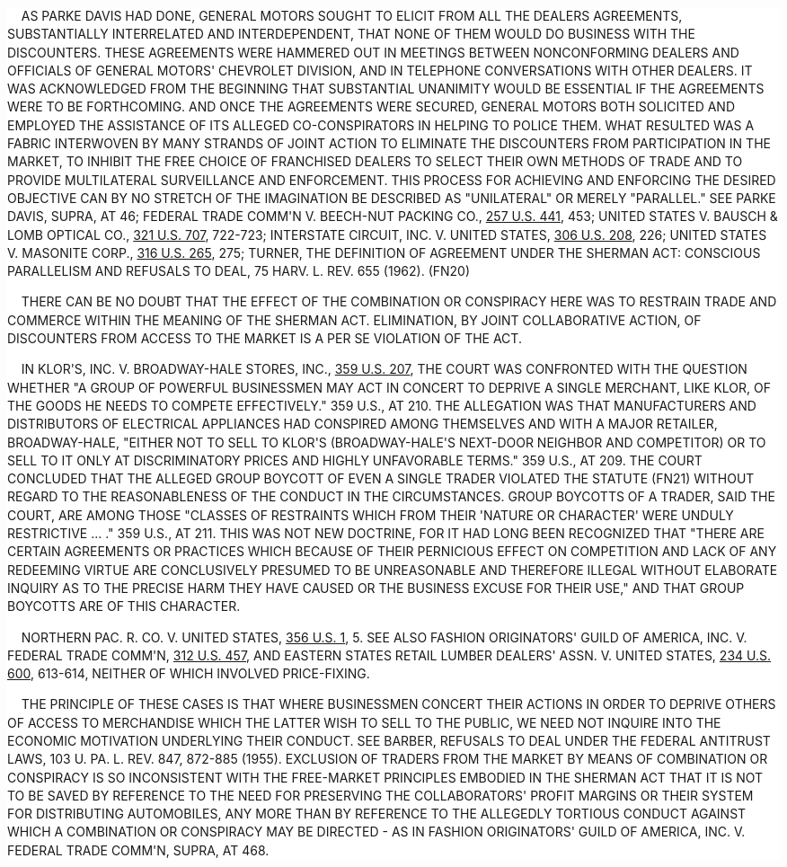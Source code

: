     AS PARKE DAVIS HAD DONE, GENERAL MOTORS SOUGHT TO ELICIT FROM ALL THE DEALERS AGREEMENTS, SUBSTANTIALLY INTERRELATED AND INTERDEPENDENT, THAT NONE OF THEM WOULD DO BUSINESS WITH THE DISCOUNTERS.  THESE AGREEMENTS WERE HAMMERED OUT IN MEETINGS BETWEEN NONCONFORMING DEALERS AND OFFICIALS OF GENERAL MOTORS' CHEVROLET DIVISION, AND IN TELEPHONE CONVERSATIONS WITH OTHER DEALERS.  IT WAS ACKNOWLEDGED FROM THE BEGINNING THAT SUBSTANTIAL UNANIMITY WOULD BE ESSENTIAL IF THE AGREEMENTS WERE TO BE FORTHCOMING.  AND ONCE THE AGREEMENTS WERE SECURED, GENERAL MOTORS BOTH SOLICITED AND EMPLOYED THE ASSISTANCE OF ITS ALLEGED CO-CONSPIRATORS IN HELPING TO POLICE THEM.  WHAT RESULTED WAS A FABRIC INTERWOVEN BY MANY STRANDS OF JOINT ACTION TO ELIMINATE THE DISCOUNTERS FROM PARTICIPATION IN THE MARKET, TO INHIBIT THE FREE CHOICE OF FRANCHISED DEALERS TO SELECT THEIR OWN METHODS OF TRADE AND TO PROVIDE MULTILATERAL SURVEILLANCE AND ENFORCEMENT.  THIS PROCESS FOR ACHIEVING AND ENFORCING THE DESIRED OBJECTIVE CAN BY NO STRETCH OF THE IMAGINATION BE DESCRIBED AS "UNILATERAL" OR MERELY "PARALLEL."  SEE PARKE DAVIS, SUPRA, AT 46; FEDERAL TRADE COMM'N V. BEECH-NUT PACKING CO., [257 U.S. 441][/us/courts/scotus/usReporter/257/441], 453; UNITED STATES V. BAUSCH & LOMB OPTICAL CO., [321 U.S. 707][/us/courts/scotus/usReporter/321/707], 722-723; INTERSTATE CIRCUIT, INC. V. UNITED STATES, [306 U.S. 208][/us/courts/scotus/usReporter/306/208], 226; UNITED STATES V. MASONITE CORP., [316 U.S. 265][/us/courts/scotus/usReporter/316/265], 275; TURNER, THE DEFINITION OF AGREEMENT UNDER THE SHERMAN ACT:  CONSCIOUS PARALLELISM AND REFUSALS TO DEAL, 75 HARV. L. REV. 655 (1962).  (FN20)

    THERE CAN BE NO DOUBT THAT THE EFFECT OF THE COMBINATION OR CONSPIRACY HERE WAS TO RESTRAIN TRADE AND COMMERCE WITHIN THE MEANING OF THE SHERMAN ACT.  ELIMINATION, BY JOINT COLLABORATIVE ACTION, OF DISCOUNTERS FROM ACCESS TO THE MARKET IS A PER SE VIOLATION OF THE ACT.

    IN KLOR'S, INC. V. BROADWAY-HALE STORES, INC., [359 U.S. 207][/us/courts/scotus/usReporter/359/207], THE COURT WAS CONFRONTED WITH THE QUESTION WHETHER "A GROUP OF POWERFUL BUSINESSMEN MAY ACT IN CONCERT TO DEPRIVE A SINGLE MERCHANT, LIKE KLOR, OF THE GOODS HE NEEDS TO COMPETE EFFECTIVELY."  359 U.S., AT 210.  THE ALLEGATION WAS THAT MANUFACTURERS AND DISTRIBUTORS OF ELECTRICAL APPLIANCES HAD CONSPIRED AMONG THEMSELVES AND WITH A MAJOR RETAILER, BROADWAY-HALE, "EITHER NOT TO SELL TO KLOR'S (BROADWAY-HALE'S NEXT-DOOR NEIGHBOR AND COMPETITOR) OR TO SELL TO IT ONLY AT DISCRIMINATORY PRICES AND HIGHLY UNFAVORABLE TERMS."  359 U.S., AT 209.  THE COURT CONCLUDED THAT THE ALLEGED GROUP BOYCOTT OF EVEN A SINGLE TRADER VIOLATED THE STATUTE (FN21) WITHOUT REGARD TO THE REASONABLENESS OF THE CONDUCT IN THE CIRCUMSTANCES.  GROUP BOYCOTTS OF A TRADER, SAID THE COURT, ARE AMONG THOSE "CLASSES OF RESTRAINTS WHICH FROM THEIR 'NATURE OR CHARACTER' WERE UNDULY RESTRICTIVE  ...  ."  359 U.S., AT 211.  THIS WAS NOT NEW DOCTRINE, FOR IT HAD LONG BEEN RECOGNIZED THAT "THERE ARE CERTAIN AGREEMENTS OR PRACTICES WHICH BECAUSE OF THEIR PERNICIOUS EFFECT ON COMPETITION AND LACK OF ANY REDEEMING VIRTUE ARE CONCLUSIVELY PRESUMED TO BE UNREASONABLE AND THEREFORE ILLEGAL WITHOUT ELABORATE INQUIRY AS TO THE PRECISE HARM THEY HAVE CAUSED OR THE BUSINESS EXCUSE FOR THEIR USE," AND THAT GROUP BOYCOTTS ARE OF THIS CHARACTER.

    NORTHERN PAC. R. CO. V. UNITED STATES, [356 U.S. 1][/us/courts/scotus/usReporter/356/1], 5.  SEE ALSO FASHION ORIGINATORS' GUILD OF AMERICA, INC. V. FEDERAL TRADE COMM'N, [312 U.S. 457][/us/courts/scotus/usReporter/312/457], AND EASTERN STATES RETAIL LUMBER DEALERS' ASSN. V. UNITED STATES, [234 U.S. 600][/us/courts/scotus/usReporter/234/600], 613-614, NEITHER OF WHICH INVOLVED PRICE-FIXING.

    THE PRINCIPLE OF THESE CASES IS THAT WHERE BUSINESSMEN CONCERT THEIR ACTIONS IN ORDER TO DEPRIVE OTHERS OF ACCESS TO MERCHANDISE WHICH THE LATTER WISH TO SELL TO THE PUBLIC, WE NEED NOT INQUIRE INTO THE ECONOMIC MOTIVATION UNDERLYING THEIR CONDUCT.  SEE BARBER, REFUSALS TO DEAL UNDER THE FEDERAL ANTITRUST LAWS, 103 U. PA. L. REV. 847, 872-885 (1955).  EXCLUSION OF TRADERS FROM THE MARKET BY MEANS OF COMBINATION OR CONSPIRACY IS SO INCONSISTENT WITH THE FREE-MARKET PRINCIPLES EMBODIED IN THE SHERMAN ACT THAT IT IS NOT TO BE SAVED BY REFERENCE TO THE NEED FOR PRESERVING THE COLLABORATORS' PROFIT MARGINS OR THEIR SYSTEM FOR DISTRIBUTING AUTOMOBILES, ANY MORE THAN BY REFERENCE TO THE ALLEGEDLY TORTIOUS CONDUCT AGAINST WHICH A COMBINATION OR CONSPIRACY MAY BE DIRECTED - AS IN FASHION ORIGINATORS' GUILD OF AMERICA, INC. V. FEDERAL TRADE COMM'N, SUPRA, AT 468.


[/us/courts/scotus/usReporter/384/127]: https://publicdocs.github.io/go/links?ns=uslm-x&ref=%2Fus%2Fcourts%2Fscotus%2FusReporter%2F384%2F127
[/us/courts/scotus/usReporter/362/29]: https://publicdocs.github.io/go/links?ns=uslm-x&ref=%2Fus%2Fcourts%2Fscotus%2FusReporter%2F362%2F29
[/us/courts/scotus/usReporter/359/207]: https://publicdocs.github.io/go/links?ns=uslm-x&ref=%2Fus%2Fcourts%2Fscotus%2FusReporter%2F359%2F207
[/us/stat/32/823]: https://publicdocs.github.io/go/links?ns=uslm&ref=%2Fus%2Fstat%2F32%2F823
[/us/usc/t15/s29]: https://publicdocs.github.io/go/links?ns=uslm&ref=%2Fus%2Fusc%2Ft15%2Fs29
[/us/courts/scotus/usReporter/372/253]: https://publicdocs.github.io/go/links?ns=uslm-x&ref=%2Fus%2Fcourts%2Fscotus%2FusReporter%2F372%2F253
[/us/courts/scotus/usReporter/362/29]: https://publicdocs.github.io/go/links?ns=uslm-x&ref=%2Fus%2Fcourts%2Fscotus%2FusReporter%2F362%2F29
[/us/courts/scotus/usReporter/321/707]: https://publicdocs.github.io/go/links?ns=uslm-x&ref=%2Fus%2Fcourts%2Fscotus%2FusReporter%2F321%2F707
[/us/courts/scotus/usReporter/257/441]: https://publicdocs.github.io/go/links?ns=uslm-x&ref=%2Fus%2Fcourts%2Fscotus%2FusReporter%2F257%2F441
[/us/courts/scotus/usReporter/257/441]: https://publicdocs.github.io/go/links?ns=uslm-x&ref=%2Fus%2Fcourts%2Fscotus%2FusReporter%2F257%2F441
[/us/courts/scotus/usReporter/321/707]: https://publicdocs.github.io/go/links?ns=uslm-x&ref=%2Fus%2Fcourts%2Fscotus%2FusReporter%2F321%2F707
[/us/courts/scotus/usReporter/306/208]: https://publicdocs.github.io/go/links?ns=uslm-x&ref=%2Fus%2Fcourts%2Fscotus%2FusReporter%2F306%2F208
[/us/courts/scotus/usReporter/316/265]: https://publicdocs.github.io/go/links?ns=uslm-x&ref=%2Fus%2Fcourts%2Fscotus%2FusReporter%2F316%2F265
[/us/courts/scotus/usReporter/359/207]: https://publicdocs.github.io/go/links?ns=uslm-x&ref=%2Fus%2Fcourts%2Fscotus%2FusReporter%2F359%2F207
[/us/courts/scotus/usReporter/356/1]: https://publicdocs.github.io/go/links?ns=uslm-x&ref=%2Fus%2Fcourts%2Fscotus%2FusReporter%2F356%2F1
[/us/courts/scotus/usReporter/312/457]: https://publicdocs.github.io/go/links?ns=uslm-x&ref=%2Fus%2Fcourts%2Fscotus%2FusReporter%2F312%2F457
[/us/courts/scotus/usReporter/234/600]: https://publicdocs.github.io/go/links?ns=uslm-x&ref=%2Fus%2Fcourts%2Fscotus%2FusReporter%2F234%2F600
[/us/courts/scotus/usReporter/362/29]: https://publicdocs.github.io/go/links?ns=uslm-x&ref=%2Fus%2Fcourts%2Fscotus%2FusReporter%2F362%2F29
[/us/courts/scotus/usReporter/310/150]: https://publicdocs.github.io/go/links?ns=uslm-x&ref=%2Fus%2Fcourts%2Fscotus%2FusReporter%2F310%2F150
[/us/courts/scotus/usReporter/377/13]: https://publicdocs.github.io/go/links?ns=uslm-x&ref=%2Fus%2Fcourts%2Fscotus%2FusReporter%2F377%2F13
[/us/stat/26/209]: https://publicdocs.github.io/go/links?ns=uslm&ref=%2Fus%2Fstat%2F26%2F209
[/us/usc/t15/s1]: https://publicdocs.github.io/go/links?ns=uslm&ref=%2Fus%2Fusc%2Ft15%2Fs1
[/us/courts/scotus/usReporter/362/29]: https://publicdocs.github.io/go/links?ns=uslm-x&ref=%2Fus%2Fcourts%2Fscotus%2FusReporter%2F362%2F29
[/us/courts/scotus/usReporter/374/174]: https://publicdocs.github.io/go/links?ns=uslm-x&ref=%2Fus%2Fcourts%2Fscotus%2FusReporter%2F374%2F174
[/us/courts/scotus/usReporter/364/520]: https://publicdocs.github.io/go/links?ns=uslm-x&ref=%2Fus%2Fcourts%2Fscotus%2FusReporter%2F364%2F520
[/us/courts/scotus/usReporter/343/326]: https://publicdocs.github.io/go/links?ns=uslm-x&ref=%2Fus%2Fcourts%2Fscotus%2FusReporter%2F343%2F326
[/us/stat/70/1125]: https://publicdocs.github.io/go/links?ns=uslm&ref=%2Fus%2Fstat%2F70%2F1125
[/us/usc/t15/s1222]: https://publicdocs.github.io/go/links?ns=uslm&ref=%2Fus%2Fusc%2Ft15%2Fs1222
[/us/usc/t15/s2]: https://publicdocs.github.io/go/links?ns=uslm&ref=%2Fus%2Fusc%2Ft15%2Fs2
[/us/courts/scotus/usReporter/362/29]: https://publicdocs.github.io/go/links?ns=uslm-x&ref=%2Fus%2Fcourts%2Fscotus%2FusReporter%2F362%2F29
[/us/courts/scotus/usReporter/250/300]: https://publicdocs.github.io/go/links?ns=uslm-x&ref=%2Fus%2Fcourts%2Fscotus%2FusReporter%2F250%2F300
